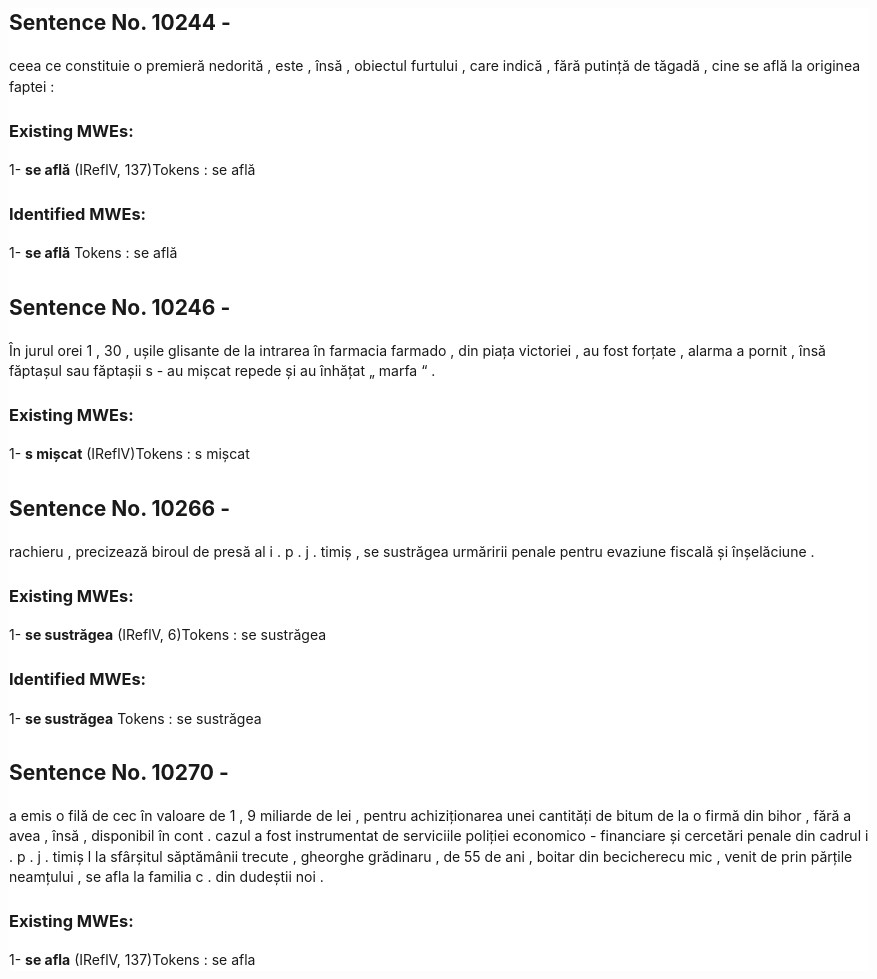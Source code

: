 ## Sentence No. 10244 - 
ceea ce constituie o premieră nedorită , este , însă , obiectul furtului , care indică , fără putință de tăgadă , cine se află la originea faptei : 
### Existing MWEs: 
1- **se află** (IReflV, 137)Tokens : 
se
află

### Identified MWEs: 
1- **se află** Tokens : 
se
află

## Sentence No. 10246 - 
În jurul orei 1 , 30 , ușile glisante de la intrarea în farmacia farmado , din piața victoriei , au fost forțate , alarma a pornit , însă făptașul sau făptașii s - au mișcat repede și au înhățat „ marfa “ . 
### Existing MWEs: 
1- **s mișcat** (IReflV)Tokens : 
s
mișcat

## Sentence No. 10266 - 
rachieru , precizează biroul de presă al i . p . j . timiș , se sustrăgea urmăririi penale pentru evaziune fiscală și înșelăciune . 
### Existing MWEs: 
1- **se sustrăgea** (IReflV, 6)Tokens : 
se
sustrăgea

### Identified MWEs: 
1- **se sustrăgea** Tokens : 
se
sustrăgea

## Sentence No. 10270 - 
a emis o filă de cec în valoare de 1 , 9 miliarde de lei , pentru achiziționarea unei cantități de bitum de la o firmă din bihor , fără a avea , însă , disponibil în cont . cazul a fost instrumentat de serviciile poliției economico - financiare și cercetări penale din cadrul i . p . j . timiș l la sfârșitul săptămânii trecute , gheorghe grădinaru , de 55 de ani , boitar din becicherecu mic , venit de prin părțile neamțului , se afla la familia c . din dudeștii noi . 
### Existing MWEs: 
1- **se afla** (IReflV, 137)Tokens : 
se
afla
